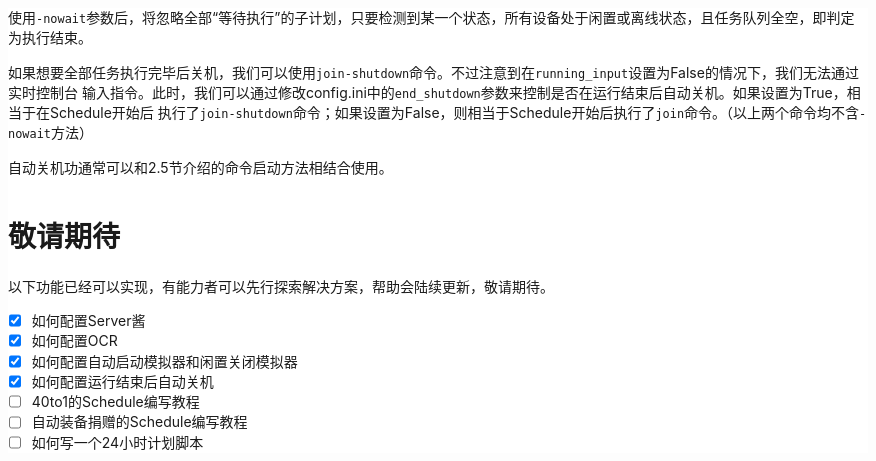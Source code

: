 使用`-nowait`参数后，将忽略全部“等待执行”的子计划，只要检测到某一个状态，所有设备处于闲置或离线状态，且任务队列全空，即判定为执行结束。

如果想要全部任务执行完毕后关机，我们可以使用`join-shutdown`命令。不过注意到在`running_input`设置为False的情况下，我们无法通过实时控制台
输入指令。此时，我们可以通过修改config.ini中的`end_shutdown`参数来控制是否在运行结束后自动关机。如果设置为True，相当于在Schedule开始后
执行了`join-shutdown`命令；如果设置为False，则相当于Schedule开始后执行了`join`命令。（以上两个命令均不含`-nowait`方法）

自动关机功通常可以和2.5节介绍的命令启动方法相结合使用。

# 敬请期待

以下功能已经可以实现，有能力者可以先行探索解决方案，帮助会陆续更新，敬请期待。

- [x] 如何配置Server酱
- [x] 如何配置OCR
- [x] 如何配置自动启动模拟器和闲置关闭模拟器
- [x] 如何配置运行结束后自动关机
- [ ] 40to1的Schedule编写教程
- [ ] 自动装备捐赠的Schedule编写教程
- [ ] 如何写一个24小时计划脚本
